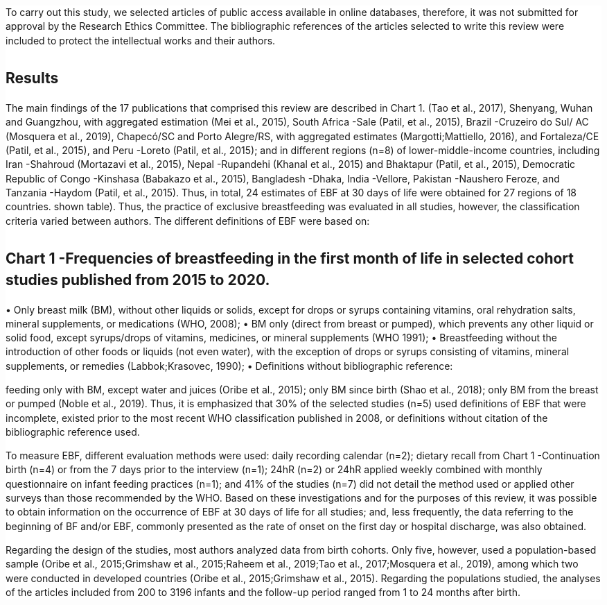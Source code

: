 To carry out this study, we selected articles of public access available in online databases, therefore, it was not submitted for approval by the Research Ethics Committee. The bibliographic references of the articles selected to write this review were included to protect the intellectual works and their authors.


## Results

The main findings of the 17 publications that comprised this review are described in Chart 1.  (Tao et al., 2017), Shenyang, Wuhan and Guangzhou, with aggregated estimation (Mei et al., 2015), South Africa -Sale (Patil, et al., 2015), Brazil -Cruzeiro do Sul/ AC (Mosquera et al., 2019), Chapecó/SC and Porto Alegre/RS, with aggregated estimates (Margotti;Mattiello, 2016), and Fortaleza/CE (Patil, et al., 2015), and Peru -Loreto (Patil, et al., 2015); and in different regions (n=8) of lower-middle-income countries, including Iran -Shahroud (Mortazavi et al., 2015), Nepal -Rupandehi (Khanal et al., 2015) and Bhaktapur (Patil, et al., 2015), Democratic Republic of Congo -Kinshasa (Babakazo et al., 2015), Bangladesh -Dhaka, India -Vellore, Pakistan -Naushero Feroze, and Tanzania -Haydom (Patil, et al., 2015). Thus, in total, 24 estimates of EBF at 30 days of life were obtained for 27 regions of 18 countries.   shown table). Thus, the practice of exclusive breastfeeding was evaluated in all studies, however, the classification criteria varied between authors. The different definitions of EBF were based on:


## Chart 1 -Frequencies of breastfeeding in the first month of life in selected cohort studies published from 2015 to 2020.

• Only breast milk (BM), without other liquids or solids, except for drops or syrups containing vitamins, oral rehydration salts, mineral supplements, or medications (WHO, 2008); • BM only (direct from breast or pumped), which prevents any other liquid or solid food, except syrups/drops of vitamins, medicines, or mineral supplements (WHO 1991); • Breastfeeding without the introduction of other foods or liquids (not even water), with the exception of drops or syrups consisting of vitamins, mineral supplements, or remedies (Labbok;Krasovec, 1990); • Definitions without bibliographic reference:

feeding only with BM, except water and juices (Oribe et al., 2015); only BM since birth (Shao et al., 2018); only BM from the breast or pumped (Noble et al., 2019). Thus, it is emphasized that 30% of the selected studies (n=5) used definitions of EBF that were incomplete, existed prior to the most recent WHO classification published in 2008, or definitions without citation of the bibliographic reference used.

To measure EBF, different evaluation methods were used: daily recording calendar (n=2); dietary recall from Chart 1 -Continuation birth (n=4) or from the 7 days prior to the interview (n=1); 24hR (n=2) or 24hR applied weekly combined with monthly questionnaire on infant feeding practices (n=1); and 41% of the studies (n=7) did not detail the method used or applied other surveys than those recommended by the WHO. Based on these investigations and for the purposes of this review, it was possible to obtain information on the occurrence of EBF at 30 days of life for all studies; and, less frequently, the data referring to the beginning of BF and/or EBF, commonly presented as the rate of onset on the first day or hospital discharge, was also obtained.

Regarding the design of the studies, most authors analyzed data from birth cohorts. Only five, however, used a population-based sample (Oribe et al., 2015;Grimshaw et al., 2015;Raheem et al., 2019;Tao et al., 2017;Mosquera et al., 2019), among which two were conducted in developed countries (Oribe et al., 2015;Grimshaw et al., 2015). Regarding the populations studied, the analyses of the articles included from 200 to 3196 infants and the follow-up period ranged from 1 to 24 months after birth.
